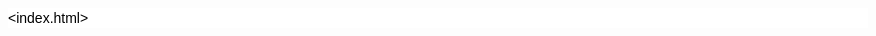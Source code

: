 <index.html>
<html lang="en">
<head>
  <meta charset="UTF-8" />
  <meta name="viewport" content="width=device-width, initial-scale=1.0" />
  <title>Animal Alert Network</title>
  <style>
    body {
      margin: 0;
      font-family: Arial, sans-serif;
      background-color: #ffffff;
      color: #000000;
    }
    header {
      background-color: #f8f9fa;
      color: #333;
      padding: 15px;
      text-align: center;
    }
    nav {
      background-color: #e9ecef;
      display: flex;
      justify-content: center;
      gap: 20px;
      padding: 10px;
    }
    nav a {
      color: #007bff;
      text-decoration: none;
      font-weight: bold;
    }
    nav a:hover {
      color: #0056b3;
    }
    .map-container {
      display: flex;
      height: 500px;
    }
    .map-sidebar {
      width: 300px;
      background: #f1f1f1;
      padding: 20px;
      overflow-y: auto;
      box-shadow: 2px 0 5px rgba(0,0,0,0.1);
    }
    .map-sidebar h3 {
      margin-top: 0;
      color: #000;
    }
    .map-sidebar input[type="text"], .map-sidebar select {
      width: 100%;
      padding: 8px;
      margin-bottom: 15px;
      border: 1px solid #ccc;
      border-radius: 4px;
      background-color: #fff;
      color: #000;
    }
    .map-sidebar button {
      width: 100%;
      padding: 10px;
      background-color: #007bff;
      color: white;
      border: none;